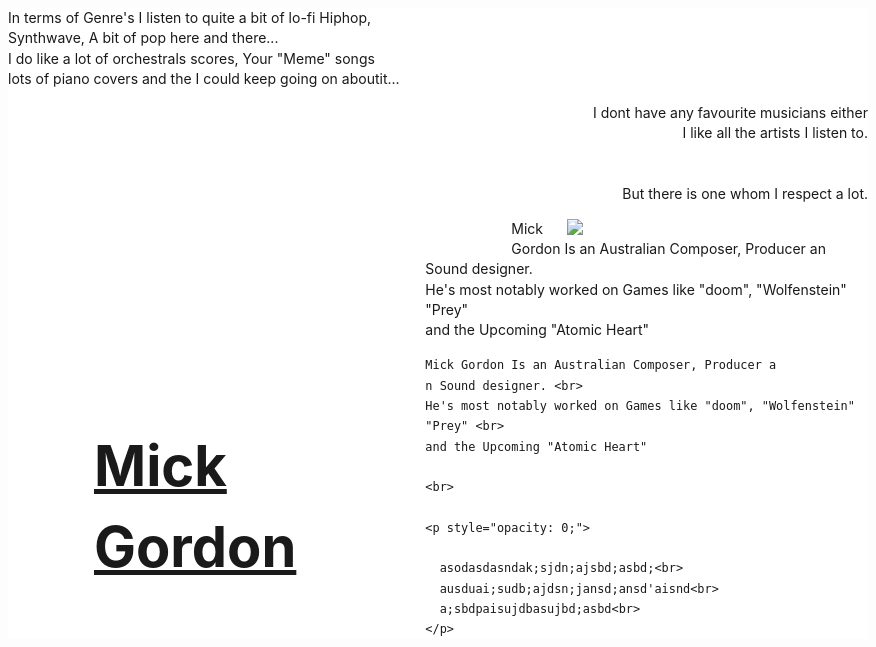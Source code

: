   <p>
    In terms of Genre's I listen to quite a bit of lo-fi Hiphop, <br>
    Synthwave, A bit of pop here and there...<br>
    I do like a lot of orchestrals scores, Your "Meme" songs<br>
    lots of piano covers and the I could keep going on aboutit...<br>

  </p>

  <p ALIGN=right>
    I dont have any favourite musicians either<br>
    I like all the artists I listen to.<br>
    <br>
    <br>
    But there is one whom I respect a lot. 


  </p>

  
  
  
  </div>
  
  <p>
  <h1 style = "font-size:400%; text-align:Left; padding: 10%;  padding-top: 15%;padding-right: 15% ;float: left; color: azure; " > 
    <a href="#">
      Mick<br>
      Gordon
    </a>
    
  </h1>

  <img src="C:\Users\vanda\OneDrive\Desktop\work in progress(2)\Mick_Face.jpg" width=25% style="vertical-align: middle; float: right; padding-right: 10%; ">
  
 </p>
 
 <p style="float: left; padding-left: 10%;">
    
  Mick Gordon Is an Australian Composer, Producer an Sound designer. <br>
  He's most notably worked on Games like "doom", "Wolfenstein" "Prey" <br>
  and the Upcoming "Atomic Heart"
  <br>

  </p>
 


  <p style="float: right; padding-right: 10%;">
    
    Mick Gordon Is an Australian Composer, Producer an Sound designer. <br>
    He's most notably worked on Games like "doom", "Wolfenstein" "Prey" <br>
    and the Upcoming "Atomic Heart"

    <br>

    <p style="opacity: 0;"> 

      asodasdasndak;sjdn;ajsbd;asbd;<br>
      ausduai;sudb;ajdsn;jansd;ansd'aisnd<br>
      a;sbdpaisujdbasujbd;asbd<br>
    </p>
